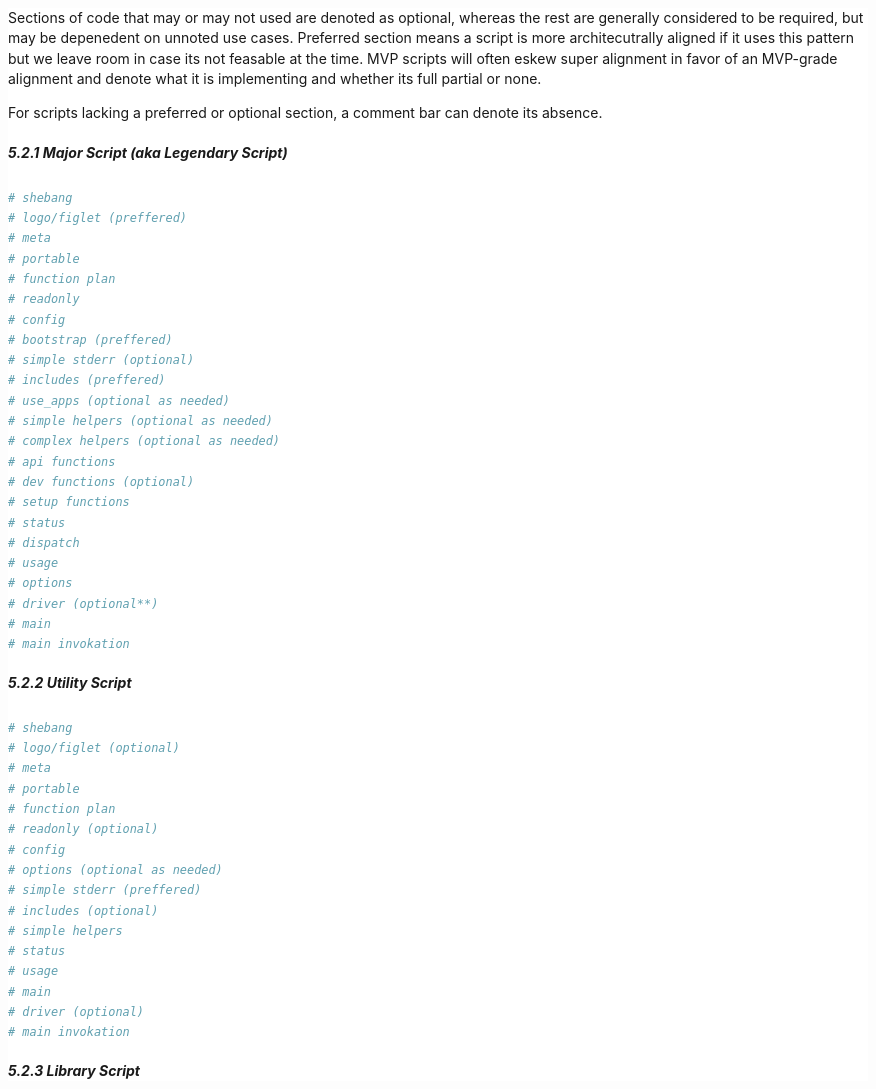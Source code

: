 Sections of code that may or may not used are denoted as optional, whereas the rest are generally considered to be required, but may be depenedent on unnoted use cases. Preferred section means a script is more architecutrally aligned if it uses this pattern but we leave room in case its not feasable at the time. MVP scripts will often eskew super alignment in favor of an MVP-grade alignment and denote what it is implementing and whether its full partial or none.

For scripts lacking a preferred or optional section, a comment bar can denote its absence.


##### **5.2.1 Major Script (aka Legendary Script)**

```bash
# shebang
# logo/figlet (preffered)
# meta
# portable 
# function plan
# readonly
# config
# bootstrap (preffered)
# simple stderr (optional)
# includes (preffered)
# use_apps (optional as needed)
# simple helpers (optional as needed)
# complex helpers (optional as needed)
# api functions 
# dev functions (optional)
# setup functions
# status
# dispatch
# usage
# options
# driver (optional**)
# main
# main invokation
```

##### **5.2.2 Utility Script**

```bash
# shebang
# logo/figlet (optional)
# meta
# portable
# function plan
# readonly (optional)
# config
# options (optional as needed)
# simple stderr (preffered)
# includes (optional)
# simple helpers
# status
# usage
# main
# driver (optional)
# main invokation
```
##### **5.2.3 Library Script**
